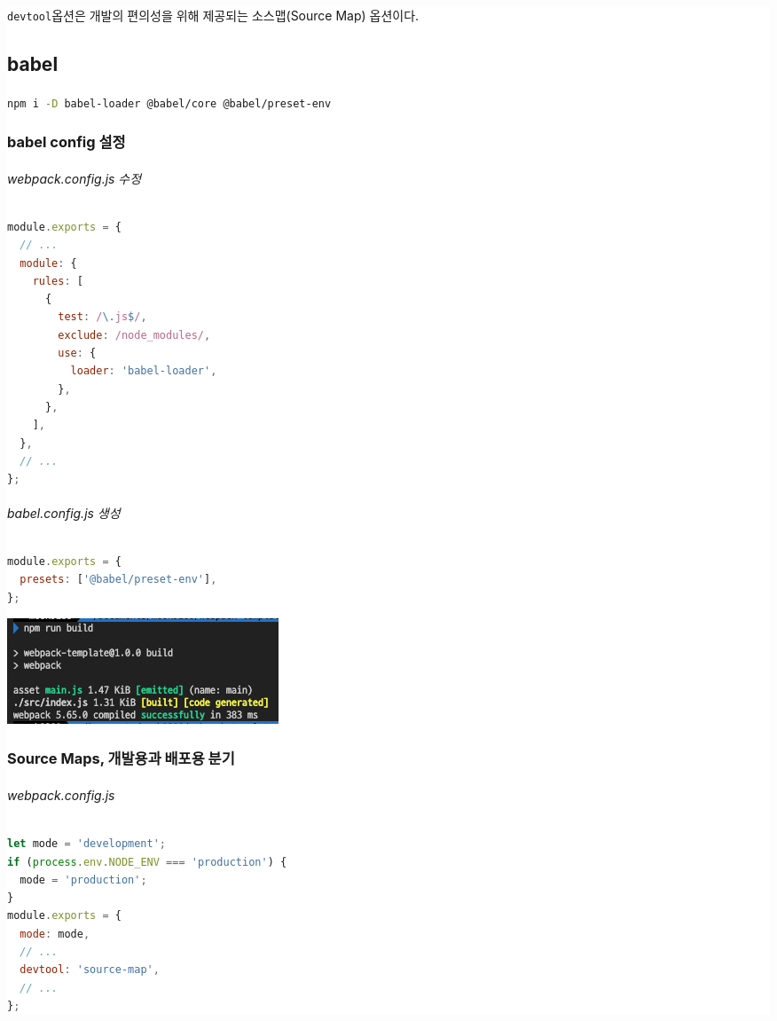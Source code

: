 `devtool`옵션은 개발의 편의성을 위해 제공되는 소스맵(Source Map) 옵션이다.

## babel

```bash
npm i -D babel-loader @babel/core @babel/preset-env
```

### babel config 설정

###### webpack.config.js 수정

```js
module.exports = {
  // ...
  module: {
    rules: [
      {
        test: /\.js$/,
        exclude: /node_modules/,
        use: {
          loader: 'babel-loader',
        },
      },
    ],
  },
  // ...
};
```

###### babel.config.js 생성

```js
module.exports = {
  presets: ['@babel/preset-env'],
};
```

![babel 설정 후 npm run build](./readmeImg/2.babel_setting_build.png)

### Source Maps, 개발용과 배포용 분기

###### webpack.config.js

```js
let mode = 'development';
if (process.env.NODE_ENV === 'production') {
  mode = 'production';
}
module.exports = {
  mode: mode,
  // ...
  devtool: 'source-map',
  // ...
};
```
